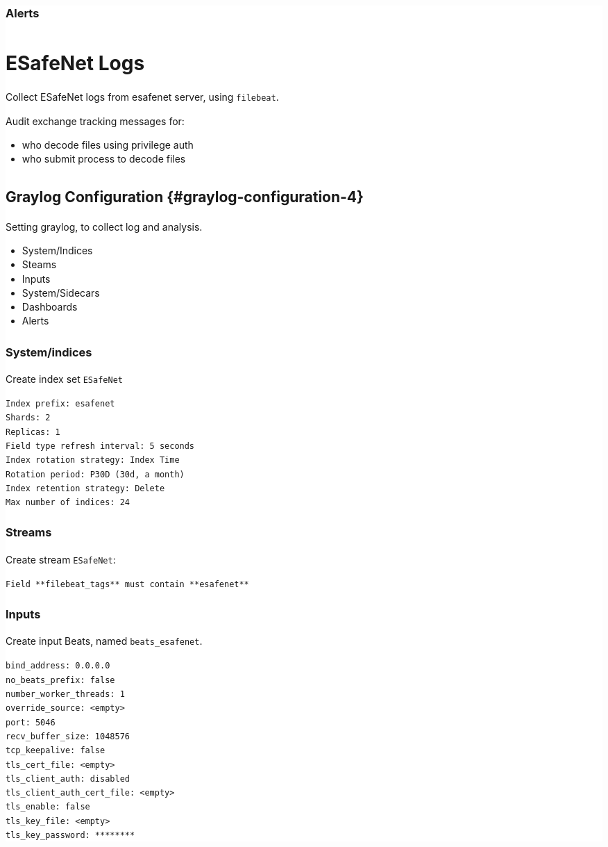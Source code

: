 ### Alerts

ESafeNet Logs
=============

Collect ESafeNet logs from esafenet server, using `filebeat`.

Audit exchange tracking messages for:

-   who decode files using privilege auth
-   who submit process to decode files

Graylog Configuration {#graylog-configuration-4}
---------------------

Setting graylog, to collect log and analysis.

-   System/Indices
-   Steams
-   Inputs
-   System/Sidecars
-   Dashboards
-   Alerts

### System/indices

Create index set `ESafeNet`

``` {.sourceCode .yaml}
Index prefix: esafenet
Shards: 2
Replicas: 1
Field type refresh interval: 5 seconds
Index rotation strategy: Index Time
Rotation period: P30D (30d, a month)
Index retention strategy: Delete
Max number of indices: 24
```

### Streams

Create stream `ESafeNet`:

    Field **filebeat_tags** must contain **esafenet**

### Inputs

Create input Beats, named `beats_esafenet`.

``` {.sourceCode .yaml}
bind_address: 0.0.0.0
no_beats_prefix: false
number_worker_threads: 1
override_source: <empty>
port: 5046
recv_buffer_size: 1048576
tcp_keepalive: false
tls_cert_file: <empty>
tls_client_auth: disabled
tls_client_auth_cert_file: <empty>
tls_enable: false
tls_key_file: <empty>
tls_key_password: ********
```
